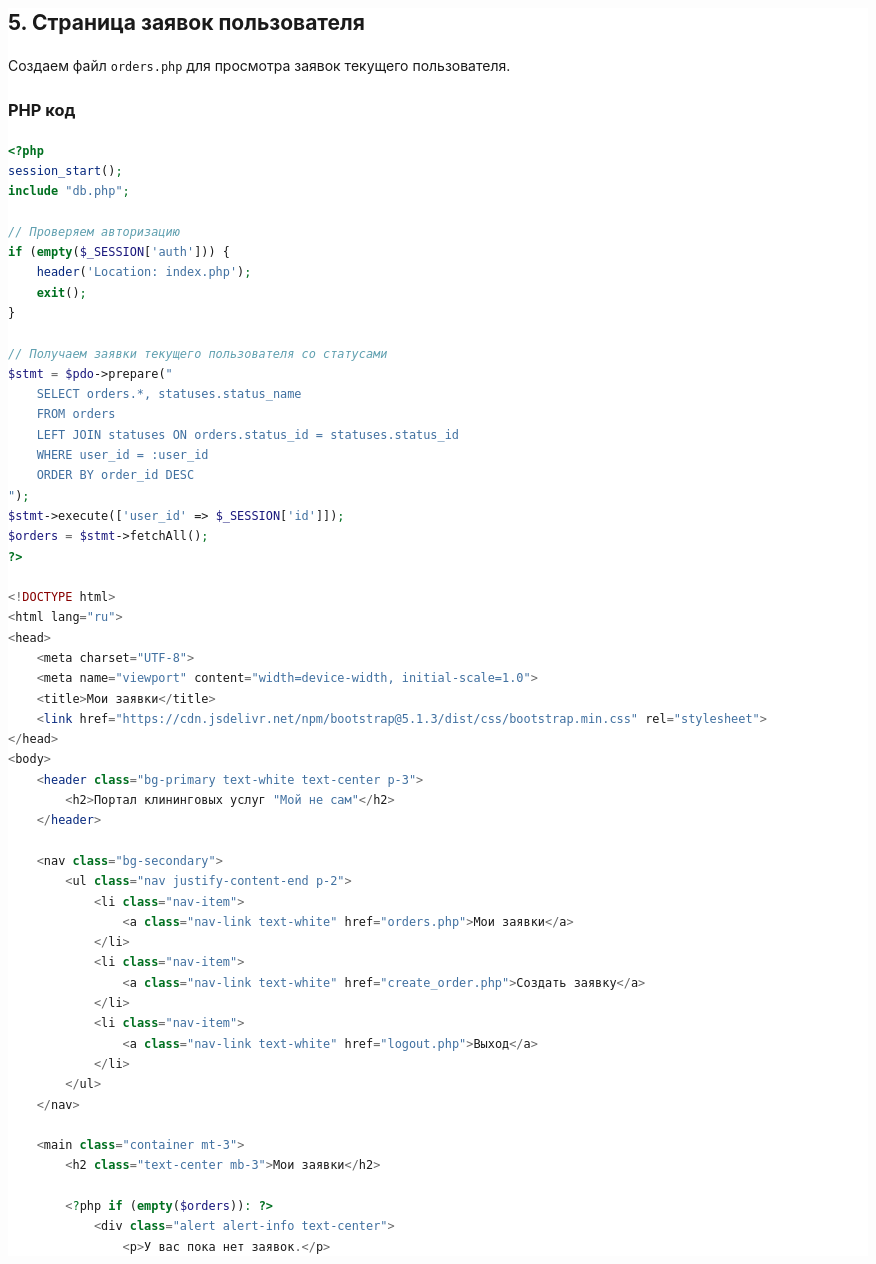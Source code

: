 ## 5. Страница заявок пользователя

Создаем файл `orders.php` для просмотра заявок текущего пользователя.

### PHP код

```php
<?php
session_start();
include "db.php";

// Проверяем авторизацию
if (empty($_SESSION['auth'])) {
    header('Location: index.php');
    exit();
}

// Получаем заявки текущего пользователя со статусами
$stmt = $pdo->prepare("
    SELECT orders.*, statuses.status_name
    FROM orders
    LEFT JOIN statuses ON orders.status_id = statuses.status_id
    WHERE user_id = :user_id
    ORDER BY order_id DESC
");
$stmt->execute(['user_id' => $_SESSION['id']]);
$orders = $stmt->fetchAll();
?>

<!DOCTYPE html>
<html lang="ru">
<head>
    <meta charset="UTF-8">
    <meta name="viewport" content="width=device-width, initial-scale=1.0">
    <title>Мои заявки</title>
    <link href="https://cdn.jsdelivr.net/npm/bootstrap@5.1.3/dist/css/bootstrap.min.css" rel="stylesheet">
</head>
<body>
    <header class="bg-primary text-white text-center p-3">
        <h2>Портал клининговых услуг "Мой не сам"</h2>
    </header>
    
    <nav class="bg-secondary">
        <ul class="nav justify-content-end p-2">
            <li class="nav-item">
                <a class="nav-link text-white" href="orders.php">Мои заявки</a>
            </li>
            <li class="nav-item">
                <a class="nav-link text-white" href="create_order.php">Создать заявку</a>
            </li>
            <li class="nav-item">
                <a class="nav-link text-white" href="logout.php">Выход</a>
            </li>
        </ul>
    </nav>

    <main class="container mt-3">
        <h2 class="text-center mb-3">Мои заявки</h2>
        
        <?php if (empty($orders)): ?>
            <div class="alert alert-info text-center">
                <p>У вас пока нет заявок.</p>
```